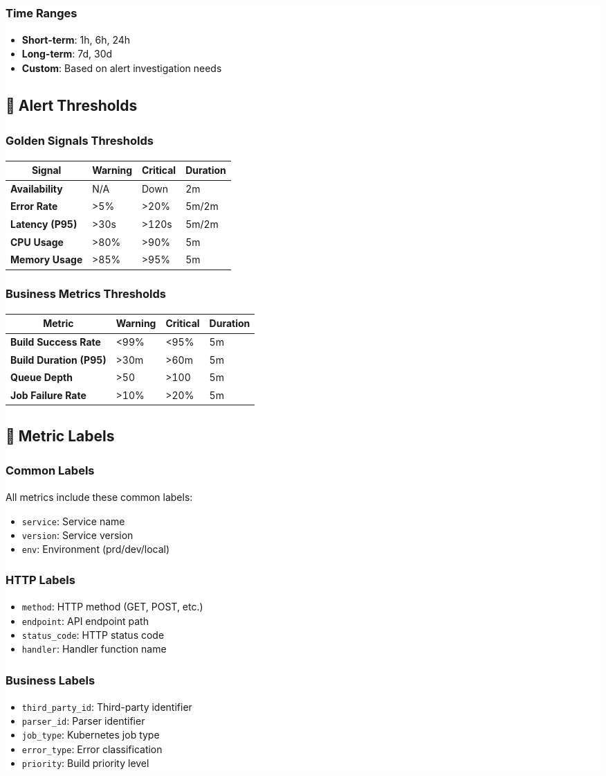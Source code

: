 ### Time Ranges
- **Short-term**: 1h, 6h, 24h
- **Long-term**: 7d, 30d
- **Custom**: Based on alert investigation needs

## 🚨 Alert Thresholds

### Golden Signals Thresholds
| Signal | Warning | Critical | Duration |
|--------|---------|----------|----------|
| **Availability** | N/A | Down | 2m |
| **Error Rate** | >5% | >20% | 5m/2m |
| **Latency (P95)** | >30s | >120s | 5m/2m |
| **CPU Usage** | >80% | >90% | 5m |
| **Memory Usage** | >85% | >95% | 5m |

### Business Metrics Thresholds
| Metric | Warning | Critical | Duration |
|--------|---------|----------|----------|
| **Build Success Rate** | <99% | <95% | 5m |
| **Build Duration (P95)** | >30m | >60m | 5m |
| **Queue Depth** | >50 | >100 | 5m |
| **Job Failure Rate** | >10% | >20% | 5m |

## 🔧 Metric Labels

### Common Labels
All metrics include these common labels:
- `service`: Service name
- `version`: Service version
- `env`: Environment (prd/dev/local)

### HTTP Labels
- `method`: HTTP method (GET, POST, etc.)
- `endpoint`: API endpoint path
- `status_code`: HTTP status code
- `handler`: Handler function name

### Business Labels
- `third_party_id`: Third-party identifier
- `parser_id`: Parser identifier
- `job_type`: Kubernetes job type
- `error_type`: Error classification
- `priority`: Build priority level
